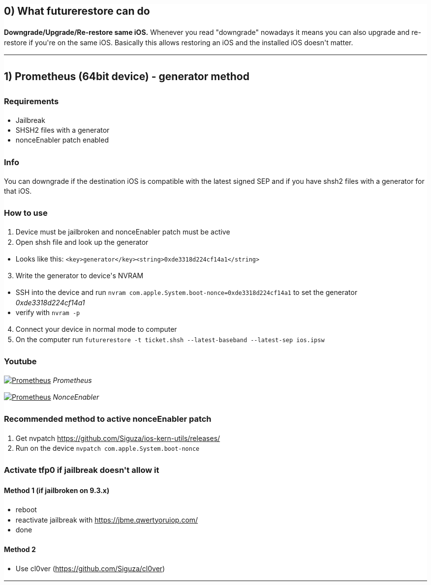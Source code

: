 
## 0) What futurerestore can do
**Downgrade/Upgrade/Re-restore same iOS.**
Whenever you read "downgrade" nowadays it means you can also upgrade and re-restore if you're on the same iOS. Basically this allows restoring an iOS and the installed iOS doesn't matter.

---

## 1) Prometheus (64bit device) - generator method

### Requirements
- Jailbreak
- SHSH2 files with a generator
- nonceEnabler patch enabled

### Info
You can downgrade if the destination iOS is compatible with the latest signed SEP and if you have shsh2 files with a generator for that iOS.

### How to use
1. Device must be jailbroken and nonceEnabler patch must be active
2. Open shsh file and look up the generator
  * Looks like this: `<key>generator</key><string>0xde3318d224cf14a1</string>`
3. Write the generator to device's NVRAM
  * SSH into the device and run `nvram com.apple.System.boot-nonce=0xde3318d224cf14a1` to set the generator *0xde3318d224cf14a1*
  * verify with `nvram -p`
4. Connect your device in normal mode to computer
5. On the computer run `futurerestore -t ticket.shsh --latest-baseband --latest-sep ios.ipsw`

### Youtube
<a href="http://www.youtube.com/watch?feature=player_embedded&v=BIMx2Y13Ukc" target="_blank"><img src="http://img.youtube.com/vi/BIMx2Y13Ukc/0.jpg" alt="Prometheus" width="240" height="180"/></a>
*Prometheus*

<a href="http://www.youtube.com/watch?feature=player_embedded&v=UXxpUH71-s4" target="_blank"><img src="http://img.youtube.com/vi/UXxpUH71-s4/0.jpg" alt="Prometheus" width="240" height="180"/></a>
*NonceEnabler*

### Recommended method to active nonceEnabler patch
1. Get nvpatch https://github.com/Siguza/ios-kern-utils/releases/
2. Run on the device `nvpatch com.apple.System.boot-nonce`

### Activate tfp0 if jailbreak doesn't allow it
#### Method 1 (if jailbroken on 9.3.x)
  * reboot
  * reactivate jailbreak with https://jbme.qwertyoruiop.com/
  * done

#### Method 2
  * Use cl0ver (https://github.com/Siguza/cl0ver)

---